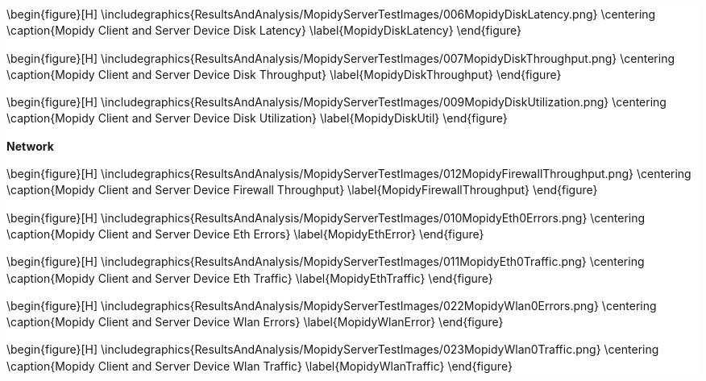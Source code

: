 \begin{figure}[H]
\includegraphics{ResultsAndAnalysis/MopidyServerTestImages/006MopidyDiskLatency.png}
\centering
\caption{Mopidy Client and Server Device Disk Latency}
\label{MopidyDiskLatency}
\end{figure}

\begin{figure}[H]
\includegraphics{ResultsAndAnalysis/MopidyServerTestImages/007MopidyDiskThroughput.png}
\centering
\caption{Mopidy Client and Server Device Disk Throughput}
\label{MopidyDiskThroughput}
\end{figure}

\begin{figure}[H]
\includegraphics{ResultsAndAnalysis/MopidyServerTestImages/009MopidyDiskUtilization.png}
\centering
\caption{Mopidy Client and Server Device Disk Utilization}
\label{MopidyDiskUtil}
\end{figure}

**Network**

\begin{figure}[H]
\includegraphics{ResultsAndAnalysis/MopidyServerTestImages/012MopidyFirewallThroughput.png}
\centering
\caption{Mopidy Client and Server Device Firewall Throughput}
\label{MopidyFirewallThroughput}
\end{figure}

\begin{figure}[H]
\includegraphics{ResultsAndAnalysis/MopidyServerTestImages/010MopidyEth0Errors.png}
\centering
\caption{Mopidy Client and Server Device Eth Errors}
\label{MopidyEthError}
\end{figure}

\begin{figure}[H]
\includegraphics{ResultsAndAnalysis/MopidyServerTestImages/011MopidyEth0Traffic.png}
\centering
\caption{Mopidy Client and Server Device Eth Traffic}
\label{MopidyEthTraffic}
\end{figure}

\begin{figure}[H]
\includegraphics{ResultsAndAnalysis/MopidyServerTestImages/022MopidyWlan0Errors.png}
\centering
\caption{Mopidy Client and Server Device Wlan Errors}
\label{MopidyWlanError}
\end{figure}

\begin{figure}[H]
\includegraphics{ResultsAndAnalysis/MopidyServerTestImages/023MopidyWlan0Traffic.png}
\centering
\caption{Mopidy Client and Server Device Wlan Traffic}
\label{MopidyWlanTraffic}
\end{figure}
